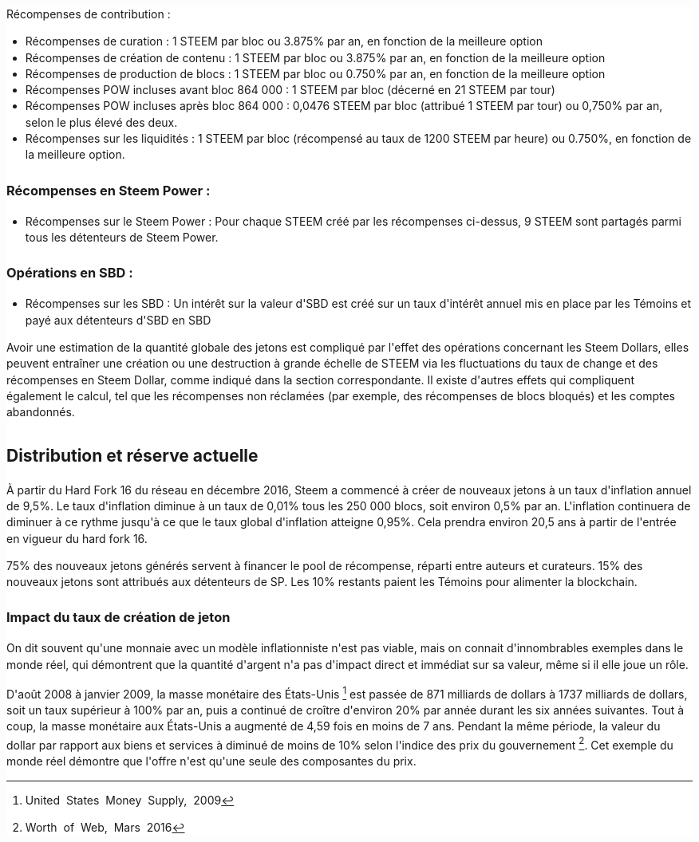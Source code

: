 Récompenses de contribution :

- Récompenses de curation : 1 STEEM par bloc ou 3.875% par an, en fonction de la meilleure option
- Récompenses de création de contenu : 1 STEEM par bloc ou 3.875% par an, en fonction de la meilleure option
- Récompenses de production de blocs : 1 STEEM par bloc ou 0.750% par an, en fonction de la meilleure option
- Récompenses POW incluses avant bloc 864 000 : 1 STEEM par bloc (décerné en 21 STEEM par tour)
- Récompenses POW incluses après bloc 864 000 : 0,0476 STEEM par bloc (attribué 1 STEEM par tour) ou 0,750% par an, selon le plus élevé des deux.
- Récompenses sur les liquidités : 1 STEEM par bloc (récompensé au taux de 1200 STEEM par heure) ou 0.750%, en fonction de la meilleure option.

### Récompenses en Steem Power :
- Récompenses sur le Steem Power : Pour chaque STEEM créé par les récompenses ci-dessus, 9 STEEM sont partagés parmi tous les détenteurs de Steem Power.

### Opérations en SBD :
- Récompenses sur les SBD : Un intérêt sur la valeur d'SBD est créé sur un taux d'intérêt annuel mis en place par les Témoins et payé aux détenteurs d'SBD en SBD

Avoir une estimation de la quantité globale des jetons est compliqué par l'effet des opérations concernant les Steem Dollars, elles peuvent entraîner une création ou une destruction à grande échelle de STEEM via les fluctuations du taux de change et des récompenses en Steem Dollar, comme indiqué dans la section correspondante. Il existe d'autres effets qui compliquent également le calcul, tel que les récompenses non réclamées (par exemple, des récompenses de blocs bloqués) et les comptes abandonnés.

## Distribution et réserve actuelle

À partir du Hard Fork 16 du réseau en décembre 2016, Steem a commencé à créer de nouveaux jetons à un taux d'inflation annuel de 9,5%. Le taux d'inflation diminue à un taux de 0,01% tous les 250 000 blocs, soit environ 0,5% par an. L'inflation continuera de diminuer à ce rythme jusqu'à ce que le taux global d'inflation atteigne 0,95%. Cela prendra environ 20,5 ans à partir de l'entrée en vigueur du hard fork 16.

75% des nouveaux jetons générés servent à financer le pool de récompense, réparti entre auteurs et curateurs. 15% des nouveaux jetons sont attribués aux détenteurs de SP. Les 10% restants paient les Témoins pour alimenter la blockchain.

### Impact du taux de création de jeton

On dit souvent qu'une monnaie avec un modèle inflationniste n'est pas viable, mais on connait d'innombrables exemples dans le monde réel, qui démontrent que la quantité d'argent n'a pas d'impact direct et immédiat sur sa valeur, même si il elle joue un rôle.

D'août 2008 à janvier 2009, la masse monétaire des États-Unis [^15] est passée de 871 milliards de dollars à 1737 milliards de dollars, soit un taux supérieur à 100% par an, puis a continué de croître d'environ 20% par année durant les six années suivantes. Tout à coup, la masse monétaire aux États-Unis a augmenté de 4,59 fois en moins de 7 ans. Pendant la même période, la valeur du dollar par rapport aux biens et services à diminué de moins de 10% selon l'indice des prix du gouvernement [^16].
Cet exemple du monde réel démontre que l'offre n'est qu'une seule des composantes du prix.


[^1]: Reddit’s  Cryptocurrency,  Forbes,  Erika  Morphy,  Octobre  2014,
[^2]: Sweat  Equity,  Investopedia,
[^3]: La Meta-moderation est un second niveau de modération sur les commentaires. Les utilisateurs sont invités à évaluer les décision des modérateurs afin d'améliorer le processus de modération.
[^4]: The​ ​ Impossible​ ​ Trinity,​ ​ economic​ ​ theory
[^5]: N-Person​ ​ Prisoner’s​ ​ Dilemma
[^6]: The  Story  of  the  Crab  Bucket, 
[^7]: Zipf’s  Law 
[^8]: Clay  Shirky,  The  Case  Against  Micropayments
[^9]: reCAPTCHA,​ ​ Easy​ ​ on​ ​ Humans,​ ​ Hard​ ​ on​ ​ Bots
[^10]: Ripple,  Account  Reserves
[^11]: Forbes,  Tristan  Louis,  “How  Much  is   a   User  Worth?”
[^12]: Reddit​ ​ Statistics,​ ​ Number​ ​ of​ ​ Users​ ​ and​ ​ Comments​ ​ per​ ​ Second
[^13]: Introducing​ ​ Intel​ ​ Optane​ ​ Technology​ ​ – ​ ​ Bringing​ ​ 3D​ ​ XPoint​ ​ Memory​ ​ to​ ​ Storage​ ​ and​ ​ Memory​ ​ Products
[^14]: Martin​ ​ Fowler,​ ​ The​ ​ LMAX​ ​ Architecture
[^15]: United​ ​ States​ ​ Money​ ​ Supply,​ ​ 2009
[^16]: Worth​ ​ of​ ​ Web,​ ​ Mars​ ​ 2016
[^17]: CPI​ ​ Inflation​ ​ Index,​ ​ United​ ​ States​ ​ Dollar​ ​ 2008-2016
[^18]: Bitcoin​ ​ Annual​ ​ Inflation​ ​ Rate,​ ​ Forum Bitcoin​ ​Talk​ 
[^19]: Reddit​ ​ Valuaton,​ ​ Newsweek,​ ​ 2014​ ​
[^20]: Micropayments: ​ A ​ ​ Viable​ ​ Business​ ​ Model​ 
[^21]: Dailydot,​ ​ Jon​ ​ Southurt,​ ​ Avril​ ​ 2015